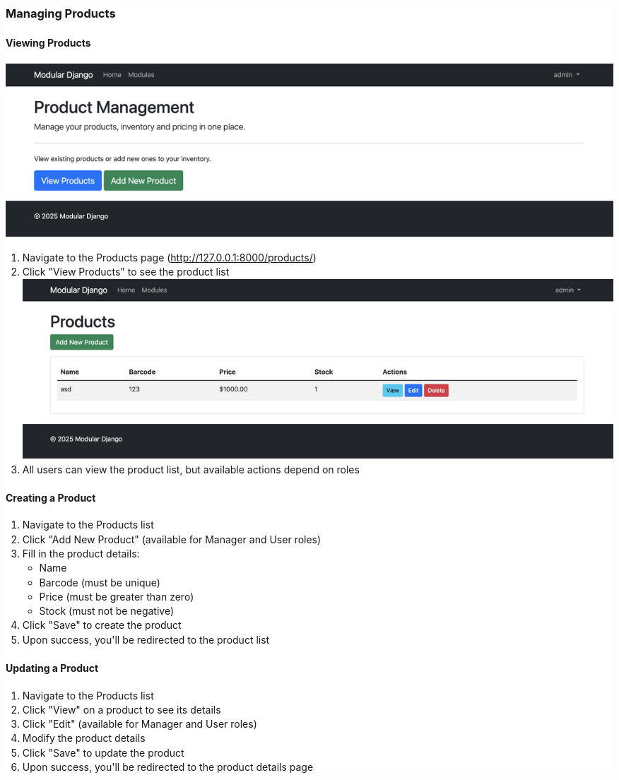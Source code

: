 ### Managing Products

#### Viewing Products
![Screenshot](screenshots/product_index.png?raw=true)

1. Navigate to the Products page (http://127.0.0.1:8000/products/)
2. Click "View Products" to see the product list
![Screenshot](screenshots/view_products.png?raw=true)
3. All users can view the product list, but available actions depend on roles

#### Creating a Product

1. Navigate to the Products list
2. Click "Add New Product" (available for Manager and User roles)
3. Fill in the product details:
   - Name
   - Barcode (must be unique)
   - Price (must be greater than zero)
   - Stock (must not be negative)
4. Click "Save" to create the product
5. Upon success, you'll be redirected to the product list

#### Updating a Product

1. Navigate to the Products list
2. Click "View" on a product to see its details
3. Click "Edit" (available for Manager and User roles)
4. Modify the product details
5. Click "Save" to update the product
6. Upon success, you'll be redirected to the product details page

